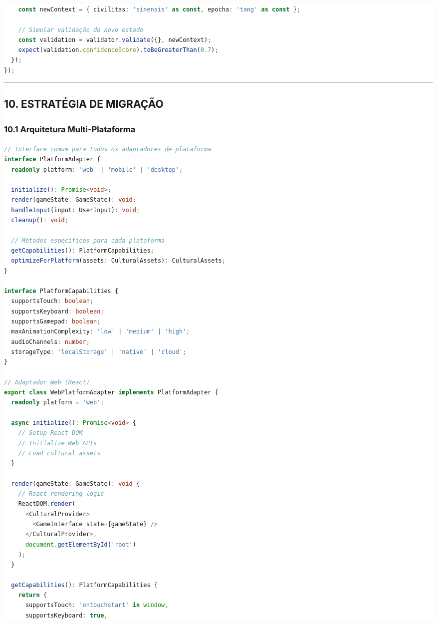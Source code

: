 ```typescript
    const newContext = { civilitas: 'sinensis' as const, epocha: 'tang' as const };
    
    // Simular validação do novo estado
    const validation = validator.validate({}, newContext);
    expect(validation.confidenceScore).toBeGreaterThan(0.7);
  });
});
```

---

## 10. ESTRATÉGIA DE MIGRAÇÃO

### 10.1 Arquitetura Multi-Plataforma

```typescript
// Interface comum para todos os adaptadores de plataforma
interface PlatformAdapter {
  readonly platform: 'web' | 'mobile' | 'desktop';
  
  initialize(): Promise<void>;
  render(gameState: GameState): void;
  handleInput(input: UserInput): void;
  cleanup(): void;
  
  // Métodos específicos para cada plataforma
  getCapabilities(): PlatformCapabilities;
  optimizeForPlatform(assets: CulturalAssets): CulturalAssets;
}

interface PlatformCapabilities {
  supportsTouch: boolean;
  supportsKeyboard: boolean;
  supportsGamepad: boolean;
  maxAnimationComplexity: 'low' | 'medium' | 'high';
  audioChannels: number;
  storageType: 'localStorage' | 'native' | 'cloud';
}

// Adaptador Web (React)
export class WebPlatformAdapter implements PlatformAdapter {
  readonly platform = 'web';
  
  async initialize(): Promise<void> {
    // Setup React DOM
    // Initialize Web APIs
    // Load cultural assets
  }
  
  render(gameState: GameState): void {
    // React rendering logic
    ReactDOM.render(
      <CulturalProvider>
        <GameInterface state={gameState} />
      </CulturalProvider>,
      document.getElementById('root')
    );
  }
  
  getCapabilities(): PlatformCapabilities {
    return {
      supportsTouch: 'ontouchstart' in window,
      supportsKeyboard: true,
```